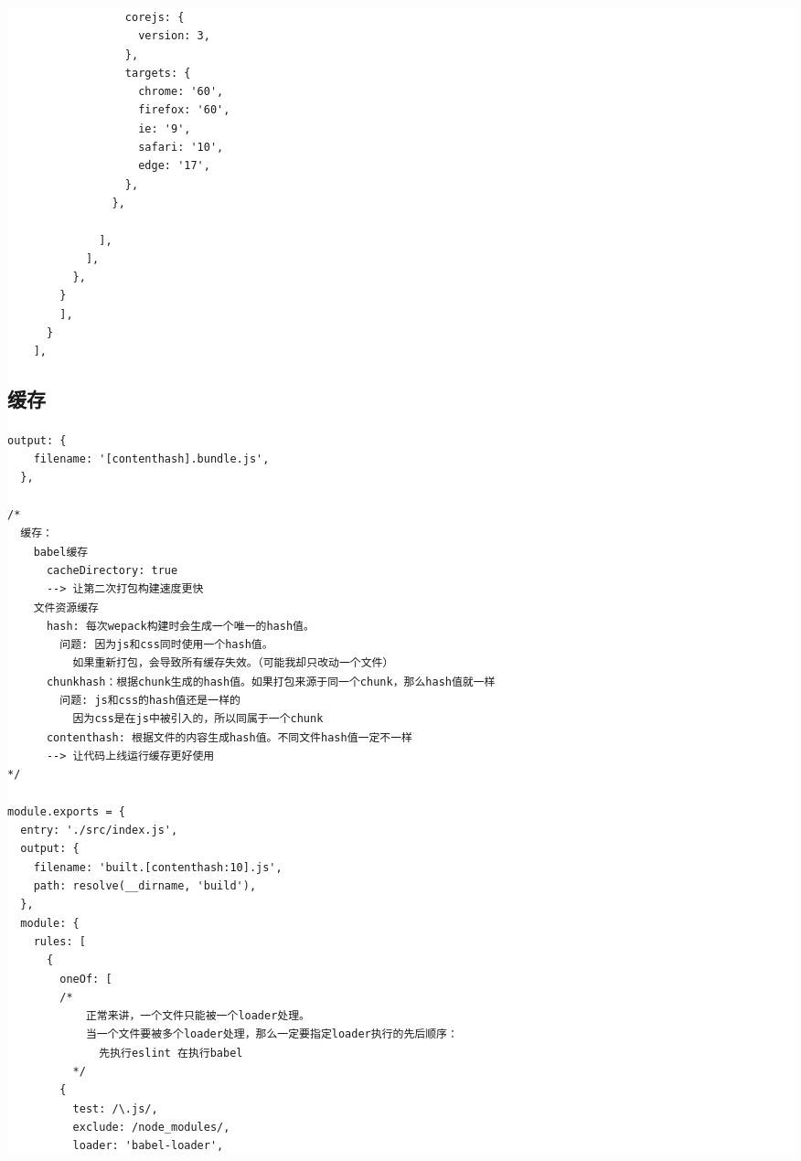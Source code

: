 ```
                  corejs: {
                    version: 3,
                  },
                  targets: {
                    chrome: '60',
                    firefox: '60',
                    ie: '9',
                    safari: '10',
                    edge: '17',
                  },
                },

              ],
            ],
          },
        }
        ],
      }
    ],
```

## 缓存

```
output: {
    filename: '[contenthash].bundle.js',
  },

/*
  缓存：
    babel缓存
      cacheDirectory: true
      --> 让第二次打包构建速度更快
    文件资源缓存
      hash: 每次wepack构建时会生成一个唯一的hash值。
        问题: 因为js和css同时使用一个hash值。
          如果重新打包，会导致所有缓存失效。（可能我却只改动一个文件）
      chunkhash：根据chunk生成的hash值。如果打包来源于同一个chunk，那么hash值就一样
        问题: js和css的hash值还是一样的
          因为css是在js中被引入的，所以同属于一个chunk
      contenthash: 根据文件的内容生成hash值。不同文件hash值一定不一样
      --> 让代码上线运行缓存更好使用
*/

module.exports = {
  entry: './src/index.js',
  output: {
    filename: 'built.[contenthash:10].js',
    path: resolve(__dirname, 'build'),
  },
  module: {
    rules: [
      {
        oneOf: [
        /*
            正常来讲，一个文件只能被一个loader处理。
            当一个文件要被多个loader处理，那么一定要指定loader执行的先后顺序：
              先执行eslint 在执行babel
          */
        {
          test: /\.js/,
          exclude: /node_modules/,
          loader: 'babel-loader',
```
